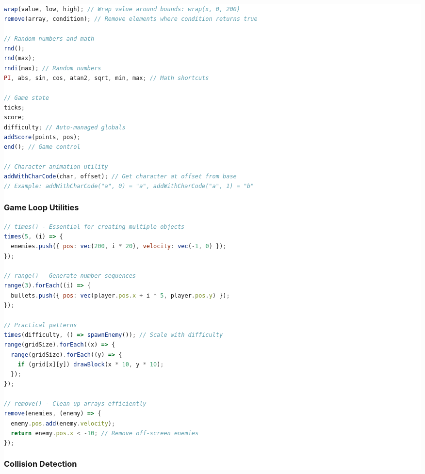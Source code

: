 ```javascript
wrap(value, low, high); // Wrap value around bounds: wrap(x, 0, 200)
remove(array, condition); // Remove elements where condition returns true

// Random numbers and math
rnd();
rnd(max);
rndi(max); // Random numbers
PI, abs, sin, cos, atan2, sqrt, min, max; // Math shortcuts

// Game state
ticks;
score;
difficulty; // Auto-managed globals
addScore(points, pos);
end(); // Game control

// Character animation utility
addWithCharCode(char, offset); // Get character at offset from base
// Example: addWithCharCode("a", 0) = "a", addWithCharCode("a", 1) = "b"
```

### Game Loop Utilities

```javascript
// times() - Essential for creating multiple objects
times(5, (i) => {
  enemies.push({ pos: vec(200, i * 20), velocity: vec(-1, 0) });
});

// range() - Generate number sequences
range(3).forEach((i) => {
  bullets.push({ pos: vec(player.pos.x + i * 5, player.pos.y) });
});

// Practical patterns
times(difficulty, () => spawnEnemy()); // Scale with difficulty
range(gridSize).forEach((x) => {
  range(gridSize).forEach((y) => {
    if (grid[x][y]) drawBlock(x * 10, y * 10);
  });
});

// remove() - Clean up arrays efficiently
remove(enemies, (enemy) => {
  enemy.pos.add(enemy.velocity);
  return enemy.pos.x < -10; // Remove off-screen enemies
});
```

### Collision Detection
